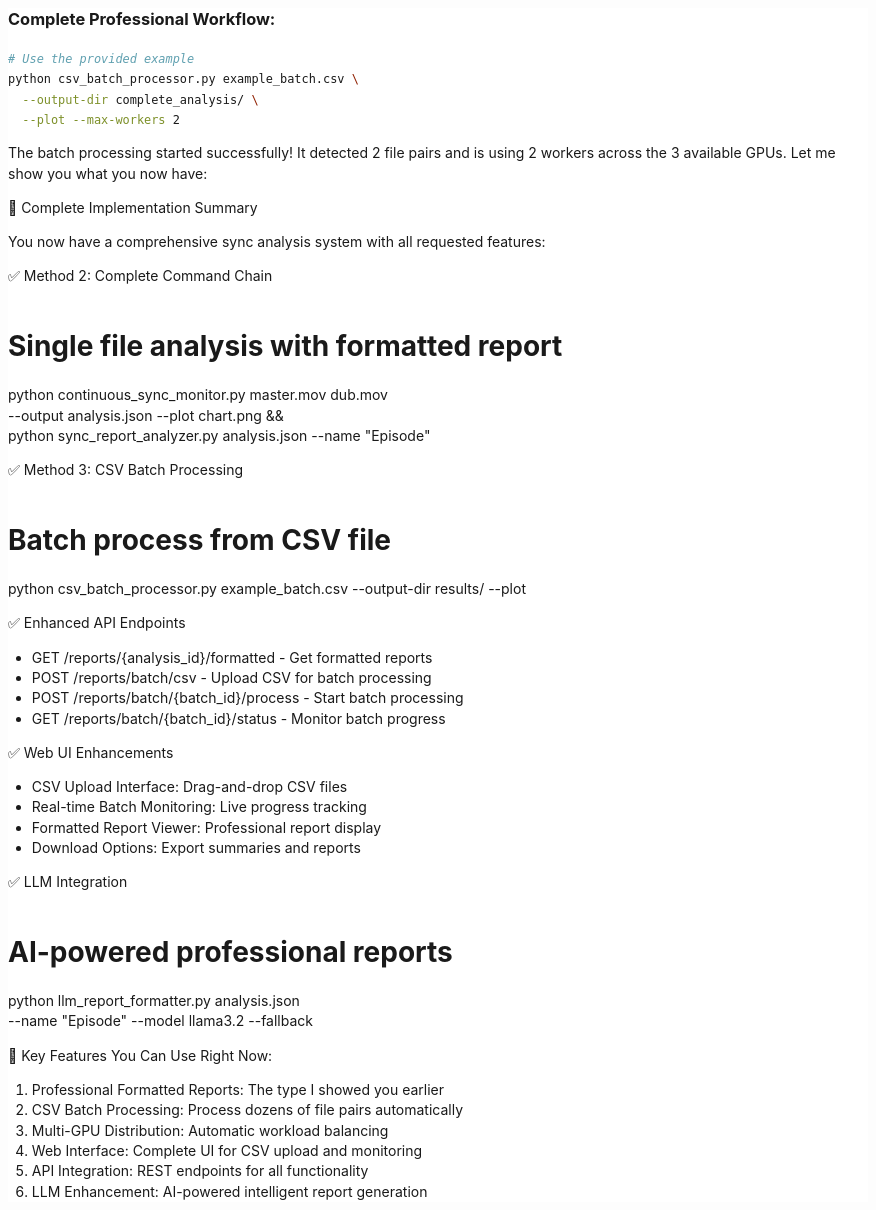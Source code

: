 ### **Complete Professional Workflow:**
```bash
# Use the provided example
python csv_batch_processor.py example_batch.csv \
  --output-dir complete_analysis/ \
  --plot --max-workers 2
```


The batch processing started successfully! It detected 2 file pairs and is using 2 workers across the 3
   available GPUs. Let me show you what you now have:

  🎉 Complete Implementation Summary

  You now have a comprehensive sync analysis system with all requested features:

  ✅ Method 2: Complete Command Chain

  # Single file analysis with formatted report
  python continuous_sync_monitor.py master.mov dub.mov \
    --output analysis.json --plot chart.png && \
  python sync_report_analyzer.py analysis.json --name "Episode"

  ✅ Method 3: CSV Batch Processing

  # Batch process from CSV file
  python csv_batch_processor.py example_batch.csv --output-dir results/ --plot

  ✅ Enhanced API Endpoints

  - GET /reports/{analysis_id}/formatted - Get formatted reports
  - POST /reports/batch/csv - Upload CSV for batch processing
  - POST /reports/batch/{batch_id}/process - Start batch processing
  - GET /reports/batch/{batch_id}/status - Monitor batch progress

  ✅ Web UI Enhancements

  - CSV Upload Interface: Drag-and-drop CSV files
  - Real-time Batch Monitoring: Live progress tracking
  - Formatted Report Viewer: Professional report display
  - Download Options: Export summaries and reports

  ✅ LLM Integration

  # AI-powered professional reports
  python llm_report_formatter.py analysis.json \
    --name "Episode" --model llama3.2 --fallback

  🚀 Key Features You Can Use Right Now:

  1. Professional Formatted Reports: The type I showed you earlier
  2. CSV Batch Processing: Process dozens of file pairs automatically
  3. Multi-GPU Distribution: Automatic workload balancing
  4. Web Interface: Complete UI for CSV upload and monitoring
  5. API Integration: REST endpoints for all functionality
  6. LLM Enhancement: AI-powered intelligent report generation
